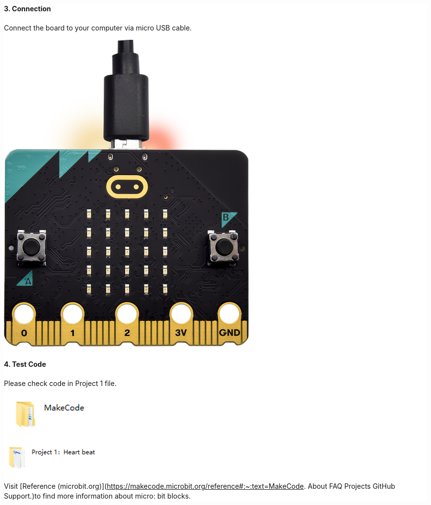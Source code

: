 #### 3. Connection
Connect the board to your computer via micro USB cable.

![img](./media/z3.png)

#### 4. Test Code
Please check code in Project 1 file.

![img](./media/k2.png)

![img](./media/k3.png)

Visit [Reference (microbit.org)](https://makecode.microbit.org/reference#:~:text=MakeCode. About FAQ Projects GitHub Support.)to find more information about micro: bit blocks. 
